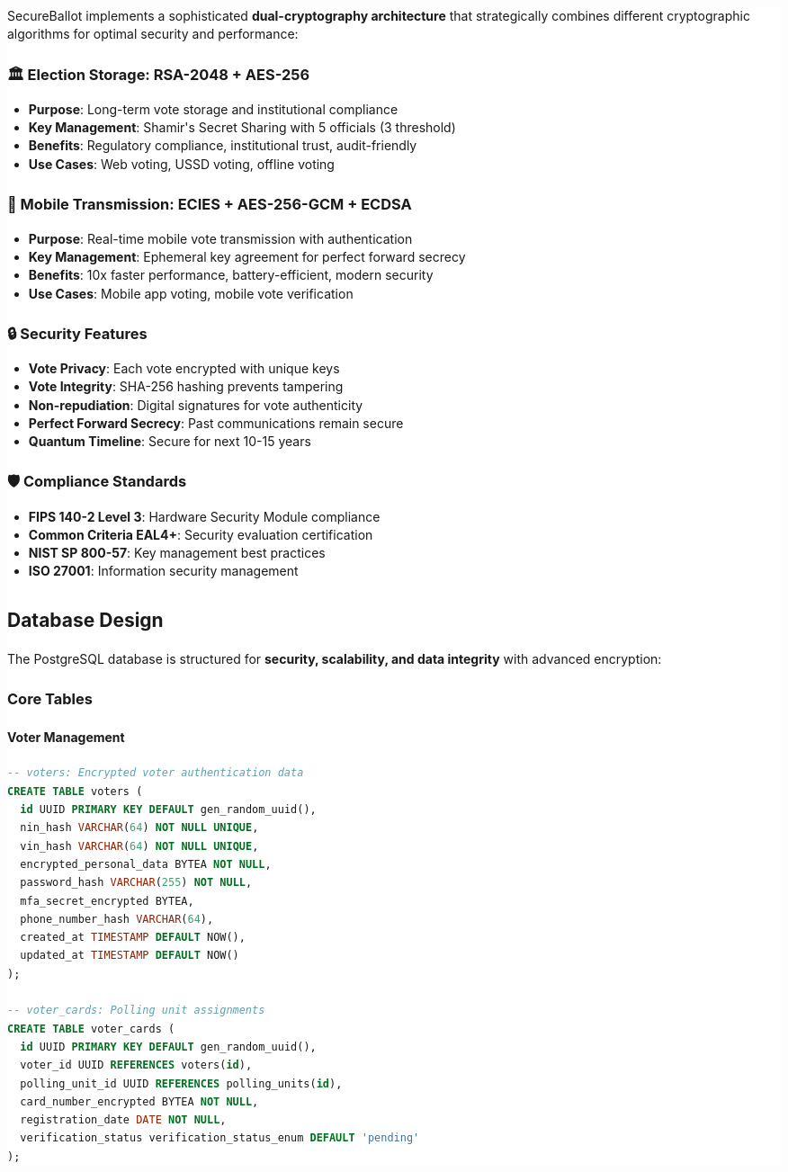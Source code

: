 SecureBallot implements a sophisticated **dual-cryptography architecture** that strategically combines different cryptographic algorithms for optimal security and performance:

### **🏛️ Election Storage: RSA-2048 + AES-256**
- **Purpose**: Long-term vote storage and institutional compliance
- **Key Management**: Shamir's Secret Sharing with 5 officials (3 threshold)
- **Benefits**: Regulatory compliance, institutional trust, audit-friendly
- **Use Cases**: Web voting, USSD voting, offline voting

### **📱 Mobile Transmission: ECIES + AES-256-GCM + ECDSA**
- **Purpose**: Real-time mobile vote transmission with authentication
- **Key Management**: Ephemeral key agreement for perfect forward secrecy
- **Benefits**: 10x faster performance, battery-efficient, modern security
- **Use Cases**: Mobile app voting, mobile vote verification

### **🔒 Security Features**
- **Vote Privacy**: Each vote encrypted with unique keys
- **Vote Integrity**: SHA-256 hashing prevents tampering
- **Non-repudiation**: Digital signatures for vote authenticity
- **Perfect Forward Secrecy**: Past communications remain secure
- **Quantum Timeline**: Secure for next 10-15 years

### **🛡️ Compliance Standards**
- **FIPS 140-2 Level 3**: Hardware Security Module compliance
- **Common Criteria EAL4+**: Security evaluation certification
- **NIST SP 800-57**: Key management best practices
- **ISO 27001**: Information security management

## Database Design

The PostgreSQL database is structured for **security, scalability, and data integrity** with advanced encryption:

### **Core Tables**

#### **Voter Management**
```sql
-- voters: Encrypted voter authentication data
CREATE TABLE voters (
  id UUID PRIMARY KEY DEFAULT gen_random_uuid(),
  nin_hash VARCHAR(64) NOT NULL UNIQUE,
  vin_hash VARCHAR(64) NOT NULL UNIQUE,
  encrypted_personal_data BYTEA NOT NULL,
  password_hash VARCHAR(255) NOT NULL,
  mfa_secret_encrypted BYTEA,
  phone_number_hash VARCHAR(64),
  created_at TIMESTAMP DEFAULT NOW(),
  updated_at TIMESTAMP DEFAULT NOW()
);

-- voter_cards: Polling unit assignments
CREATE TABLE voter_cards (
  id UUID PRIMARY KEY DEFAULT gen_random_uuid(),
  voter_id UUID REFERENCES voters(id),
  polling_unit_id UUID REFERENCES polling_units(id),
  card_number_encrypted BYTEA NOT NULL,
  registration_date DATE NOT NULL,
  verification_status verification_status_enum DEFAULT 'pending'
);
```

